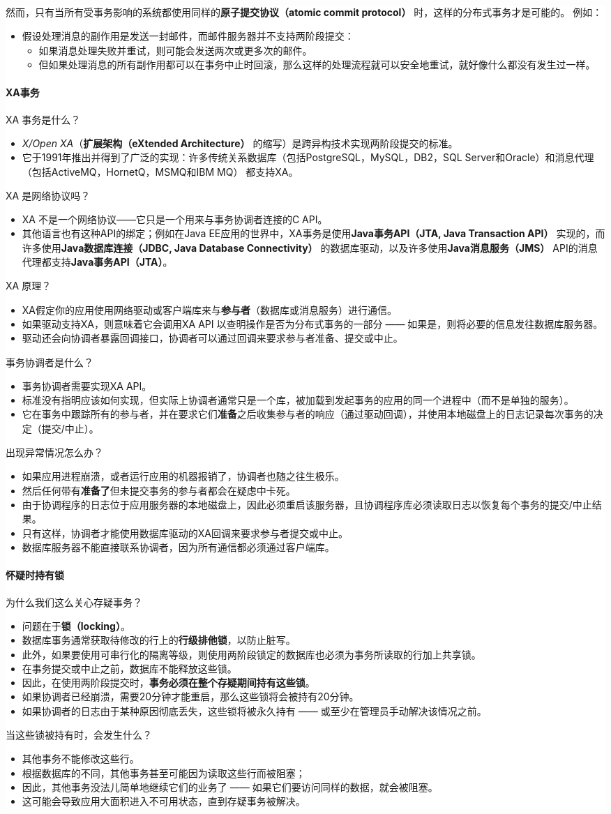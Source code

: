然而，只有当所有受事务影响的系统都使用同样的**原子提交协议（atomic commit protocol）** 时，这样的分布式事务才是可能的。
例如：

- 假设处理消息的副作用是发送一封邮件，而邮件服务器并不支持两阶段提交：
   - 如果消息处理失败并重试，则可能会发送两次或更多次的邮件。
   - 但如果处理消息的所有副作用都可以在事务中止时回滚，那么这样的处理流程就可以安全地重试，就好像什么都没有发生过一样。

#### XA事务
XA 事务是什么？

- _X/Open XA_（**扩展架构（eXtended Architecture）** 的缩写）是跨异构技术实现两阶段提交的标准。
- 它于1991年推出并得到了广泛的实现：许多传统关系数据库（包括PostgreSQL，MySQL，DB2，SQL Server和Oracle）和消息代理（包括ActiveMQ，HornetQ，MSMQ和IBM MQ） 都支持XA。

XA 是网络协议吗？

- XA 不是一个网络协议——它只是一个用来与事务协调者连接的C API。
- 其他语言也有这种API的绑定；例如在Java EE应用的世界中，XA事务是使用**Java事务API（JTA, Java Transaction API）** 实现的，而许多使用**Java数据库连接（JDBC, Java Database Connectivity）** 的数据库驱动，以及许多使用**Java消息服务（JMS）** API的消息代理都支持**Java事务API（JTA）**。

XA 原理？

- XA假定你的应用使用网络驱动或客户端库来与**参与者**（数据库或消息服务）进行通信。
- 如果驱动支持XA，则意味着它会调用XA API 以查明操作是否为分布式事务的一部分 —— 如果是，则将必要的信息发往数据库服务器。
- 驱动还会向协调者暴露回调接口，协调者可以通过回调来要求参与者准备、提交或中止。

事务协调者是什么？	

- 事务协调者需要实现XA API。
- 标准没有指明应该如何实现，但实际上协调者通常只是一个库，被加载到发起事务的应用的同一个进程中（而不是单独的服务）。
- 它在事务中跟踪所有的参与者，并在要求它们**准备**之后收集参与者的响应（通过驱动回调），并使用本地磁盘上的日志记录每次事务的决定（提交/中止）。

出现异常情况怎么办？

- 如果应用进程崩溃，或者运行应用的机器报销了，协调者也随之往生极乐。
- 然后任何带有**准备了**但未提交事务的参与者都会在疑虑中卡死。
- 由于协调程序的日志位于应用服务器的本地磁盘上，因此必须重启该服务器，且协调程序库必须读取日志以恢复每个事务的提交/中止结果。
- 只有这样，协调者才能使用数据库驱动的XA回调来要求参与者提交或中止。
- 数据库服务器不能直接联系协调者，因为所有通信都必须通过客户端库。

#### 怀疑时持有锁
为什么我们这么关心存疑事务？

- 问题在于**锁（locking）**。
- 数据库事务通常获取待修改的行上的**行级排他锁**，以防止脏写。
- 此外，如果要使用可串行化的隔离等级，则使用两阶段锁定的数据库也必须为事务所读取的行加上共享锁。
- 在事务提交或中止之前，数据库不能释放这些锁。
- 因此，在使用两阶段提交时，**事务必须在整个存疑期间持有这些锁**。
- 如果协调者已经崩溃，需要20分钟才能重启，那么这些锁将会被持有20分钟。
- 如果协调者的日志由于某种原因彻底丢失，这些锁将被永久持有 —— 或至少在管理员手动解决该情况之前。

当这些锁被持有时，会发生什么？

- 其他事务不能修改这些行。
- 根据数据库的不同，其他事务甚至可能因为读取这些行而被阻塞；
- 因此，其他事务没法儿简单地继续它们的业务了 —— 如果它们要访问同样的数据，就会被阻塞。
- 这可能会导致应用大面积进入不可用状态，直到存疑事务被解决。
